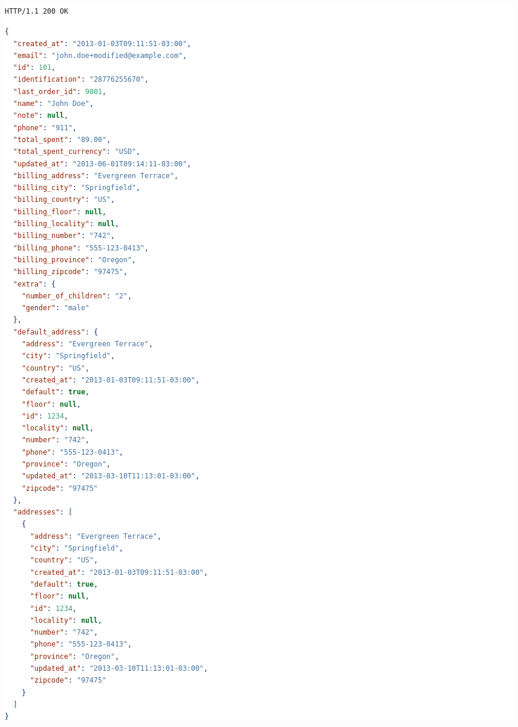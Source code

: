 ```json
```

`HTTP/1.1 200 OK`

```json
{
  "created_at": "2013-01-03T09:11:51-03:00",
  "email": "john.doe+modified@example.com",
  "id": 101,
  "identification": "28776255670",
  "last_order_id": 9001,
  "name": "John Doe",
  "note": null,
  "phone": "911",
  "total_spent": "89.00",
  "total_spent_currency": "USD",
  "updated_at": "2013-06-01T09:14:11-03:00",
  "billing_address": "Evergreen Terrace",
  "billing_city": "Springfield",
  "billing_country": "US",
  "billing_floor": null,
  "billing_locality": null,
  "billing_number": "742",
  "billing_phone": "555-123-0413",
  "billing_province": "Oregon",
  "billing_zipcode": "97475",
  "extra": {
    "number_of_children": "2",
    "gender": "male"
  },
  "default_address": {
    "address": "Evergreen Terrace",
    "city": "Springfield",
    "country": "US",
    "created_at": "2013-01-03T09:11:51-03:00",
    "default": true,
    "floor": null,
    "id": 1234,
    "locality": null,
    "number": "742",
    "phone": "555-123-0413",
    "province": "Oregon",
    "updated_at": "2013-03-10T11:13:01-03:00",
    "zipcode": "97475"
  },
  "addresses": [
    {
      "address": "Evergreen Terrace",
      "city": "Springfield",
      "country": "US",
      "created_at": "2013-01-03T09:11:51-03:00",
      "default": true,
      "floor": null,
      "id": 1234,
      "locality": null,
      "number": "742",
      "phone": "555-123-0413",
      "province": "Oregon",
      "updated_at": "2013-03-10T11:13:01-03:00",
      "zipcode": "97475"
    }
  ]
}
```
